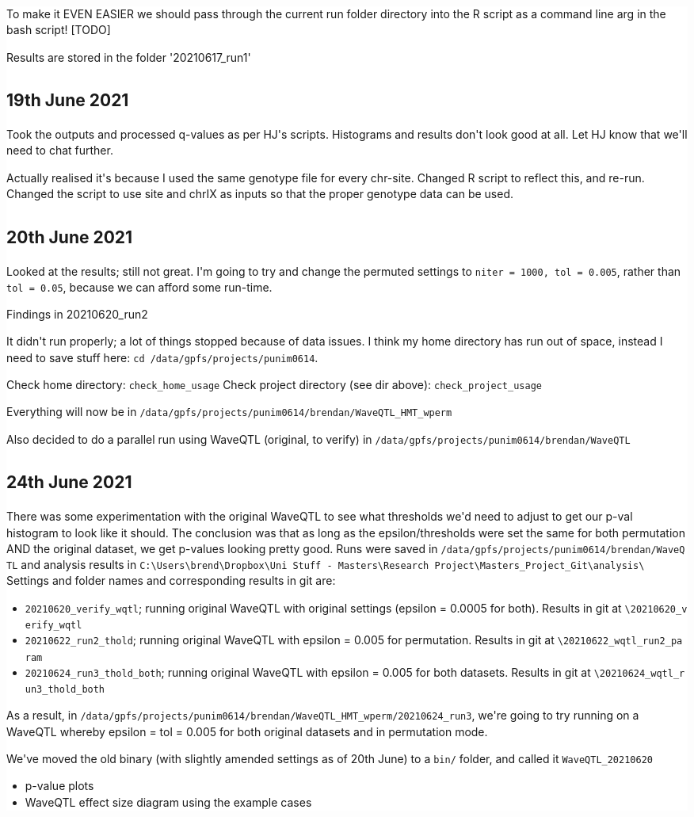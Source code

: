 To make it EVEN EASIER we should pass through the current run folder directory into the R script as a command line arg in the bash script! [TODO]

Results are stored in the folder '20210617_run1'

## 19th June 2021
Took the outputs and processed q-values as per HJ's scripts. Histograms and results don't look good at all. Let HJ know that we'll need to chat further.

Actually realised it's because I used the same genotype file for every chr-site. Changed R script to reflect this, and re-run. Changed the script to use site and chrIX as inputs so that the proper genotype data can be used.

## 20th June 2021
Looked at the results; still not great. I'm going to try and change the permuted settings to
`niter = 1000, tol = 0.005`, rather than `tol = 0.05`, because we can afford some run-time.

Findings in 20210620_run2

It didn't run properly; a lot of things stopped because of data issues. I think my home directory has run out of space, instead I need to save stuff here: `cd /data/gpfs/projects/punim0614`.

Check home directory: `check_home_usage`
Check project directory (see dir above): `check_project_usage`

Everything will now be in `/data/gpfs/projects/punim0614/brendan/WaveQTL_HMT_wperm`

Also decided to do a parallel run using WaveQTL (original, to verify) in `/data/gpfs/projects/punim0614/brendan/WaveQTL`

## 24th June 2021
There was some experimentation with the original WaveQTL to see what thresholds we'd need to adjust to get our p-val histogram to look like it should. The conclusion was that as long as the epsilon/thresholds were set the same for both permutation AND the original dataset, we get p-values looking pretty good. Runs were saved in `/data/gpfs/projects/punim0614/brendan/WaveQTL` and analysis results in `C:\Users\brend\Dropbox\Uni Stuff - Masters\Research Project\Masters_Project_Git\analysis\` Settings and folder names and corresponding results in git are:

- `20210620_verify_wqtl`; running original WaveQTL with original settings (epsilon = 0.0005 for both). Results in git at `\20210620_verify_wqtl`
- `20210622_run2_thold`; running original WaveQTL with epsilon = 0.005 for permutation. Results in git at `\20210622_wqtl_run2_param` 
- `20210624_run3_thold_both`; running original WaveQTL with epsilon = 0.005 for both datasets. Results in git at `\20210624_wqtl_run3_thold_both`

As a result, in `/data/gpfs/projects/punim0614/brendan/WaveQTL_HMT_wperm/20210624_run3`, we're going to try running on a WaveQTL whereby epsilon = tol = 0.005 for both original datasets and in permutation mode.

We've moved the old binary (with slightly amended settings as of 20th June) to a `bin/` folder, and called it `WaveQTL_20210620`

- p-value plots
- WaveQTL effect size diagram using the example cases
